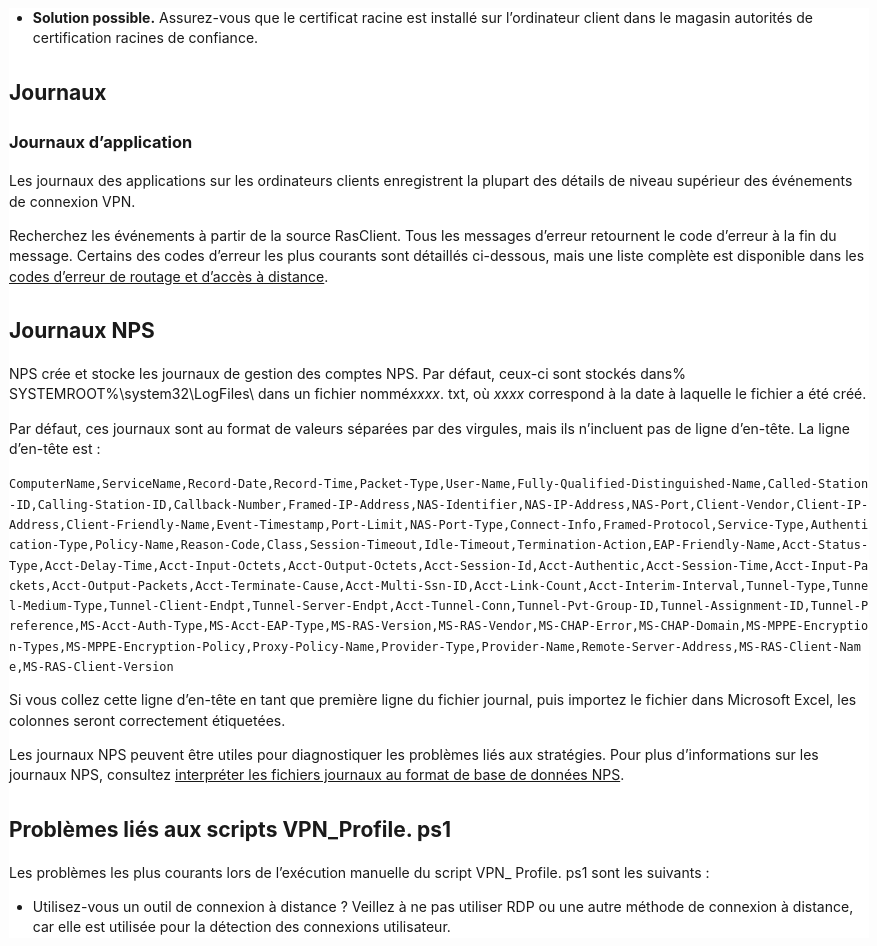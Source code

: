 - **Solution possible.** Assurez-vous que le certificat racine est installé sur l’ordinateur client dans le magasin autorités de certification racines de confiance.

## <a name="logs"></a>Journaux

### <a name="application-logs"></a>Journaux d’application

Les journaux des applications sur les ordinateurs clients enregistrent la plupart des détails de niveau supérieur des événements de connexion VPN.

Recherchez les événements à partir de la source RasClient. Tous les messages d’erreur retournent le code d’erreur à la fin du message. Certains des codes d’erreur les plus courants sont détaillés ci-dessous, mais une liste complète est disponible dans les [codes d’erreur de routage et d’accès à distance](https://msdn.microsoft.com/library/windows/desktop/bb530704.aspx).

## <a name="nps-logs"></a>Journaux NPS

NPS crée et stocke les journaux de gestion des comptes NPS. Par défaut, ceux-ci sont stockés dans% SYSTEMROOT%\\system32\\LogFiles\\ dans un fichier nommé*xxxx*. txt, où *xxxx* correspond à la date à laquelle le fichier a été créé.

Par défaut, ces journaux sont au format de valeurs séparées par des virgules, mais ils n’incluent pas de ligne d’en-tête. La ligne d’en-tête est :

```
ComputerName,ServiceName,Record-Date,Record-Time,Packet-Type,User-Name,Fully-Qualified-Distinguished-Name,Called-Station-ID,Calling-Station-ID,Callback-Number,Framed-IP-Address,NAS-Identifier,NAS-IP-Address,NAS-Port,Client-Vendor,Client-IP-Address,Client-Friendly-Name,Event-Timestamp,Port-Limit,NAS-Port-Type,Connect-Info,Framed-Protocol,Service-Type,Authentication-Type,Policy-Name,Reason-Code,Class,Session-Timeout,Idle-Timeout,Termination-Action,EAP-Friendly-Name,Acct-Status-Type,Acct-Delay-Time,Acct-Input-Octets,Acct-Output-Octets,Acct-Session-Id,Acct-Authentic,Acct-Session-Time,Acct-Input-Packets,Acct-Output-Packets,Acct-Terminate-Cause,Acct-Multi-Ssn-ID,Acct-Link-Count,Acct-Interim-Interval,Tunnel-Type,Tunnel-Medium-Type,Tunnel-Client-Endpt,Tunnel-Server-Endpt,Acct-Tunnel-Conn,Tunnel-Pvt-Group-ID,Tunnel-Assignment-ID,Tunnel-Preference,MS-Acct-Auth-Type,MS-Acct-EAP-Type,MS-RAS-Version,MS-RAS-Vendor,MS-CHAP-Error,MS-CHAP-Domain,MS-MPPE-Encryption-Types,MS-MPPE-Encryption-Policy,Proxy-Policy-Name,Provider-Type,Provider-Name,Remote-Server-Address,MS-RAS-Client-Name,MS-RAS-Client-Version
```

Si vous collez cette ligne d’en-tête en tant que première ligne du fichier journal, puis importez le fichier dans Microsoft Excel, les colonnes seront correctement étiquetées.

Les journaux NPS peuvent être utiles pour diagnostiquer les problèmes liés aux stratégies. Pour plus d’informations sur les journaux NPS, consultez [interpréter les fichiers journaux au format de base de données NPS](https://technet.microsoft.com/library/cc771748.aspx).

## <a name="vpn_profileps1-script-issues"></a>Problèmes liés aux scripts VPN_Profile. ps1

Les problèmes les plus courants lors de l’exécution manuelle du script VPN_ Profile. ps1 sont les suivants :

- Utilisez-vous un outil de connexion à distance ?  Veillez à ne pas utiliser RDP ou une autre méthode de connexion à distance, car elle est utilisée pour la détection des connexions utilisateur.
